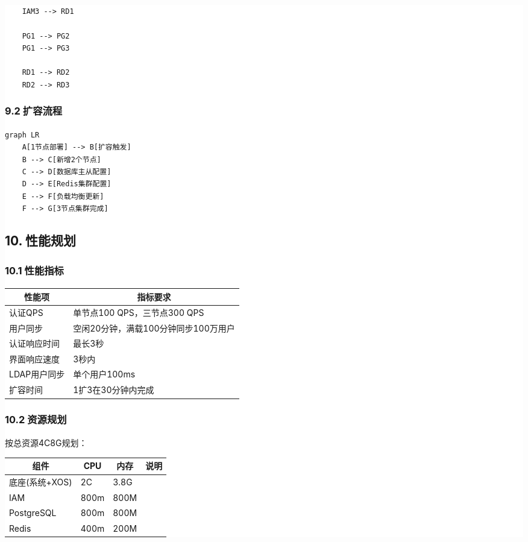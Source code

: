 ```mermaid
    IAM3 --> RD1
    
    PG1 --> PG2
    PG1 --> PG3
    
    RD1 --> RD2
    RD2 --> RD3
```

### 9.2 扩容流程

```mermaid
graph LR
    A[1节点部署] --> B[扩容触发]
    B --> C[新增2个节点]
    C --> D[数据库主从配置]
    D --> E[Redis集群配置]  
    E --> F[负载均衡更新]
    F --> G[3节点集群完成]
```

## 10. 性能规划

### 10.1 性能指标

| 性能项      | 指标要求                   |
| -------- | ---------------------- |
| 认证QPS    | 单节点100 QPS，三节点300 QPS  |
| 用户同步     | 空闲20分钟，满载100分钟同步100万用户 |
| 认证响应时间   | 最长3秒                   |
| 界面响应速度   | 3秒内                    |
| LDAP用户同步 | 单个用户100ms              |
| 扩容时间     | 1扩3在30分钟内完成            |

### 10.2 资源规划

按总资源4C8G规划：

| 组件         | CPU  | 内存   | 说明 |
| ---------- | ---- | ---- | -- |
| 底座(系统+XOS) | 2C   | 3.8G |    |
| IAM        | 800m | 800M |    |
| PostgreSQL | 800m | 800M |    |
| Redis      | 400m | 200M |    |
